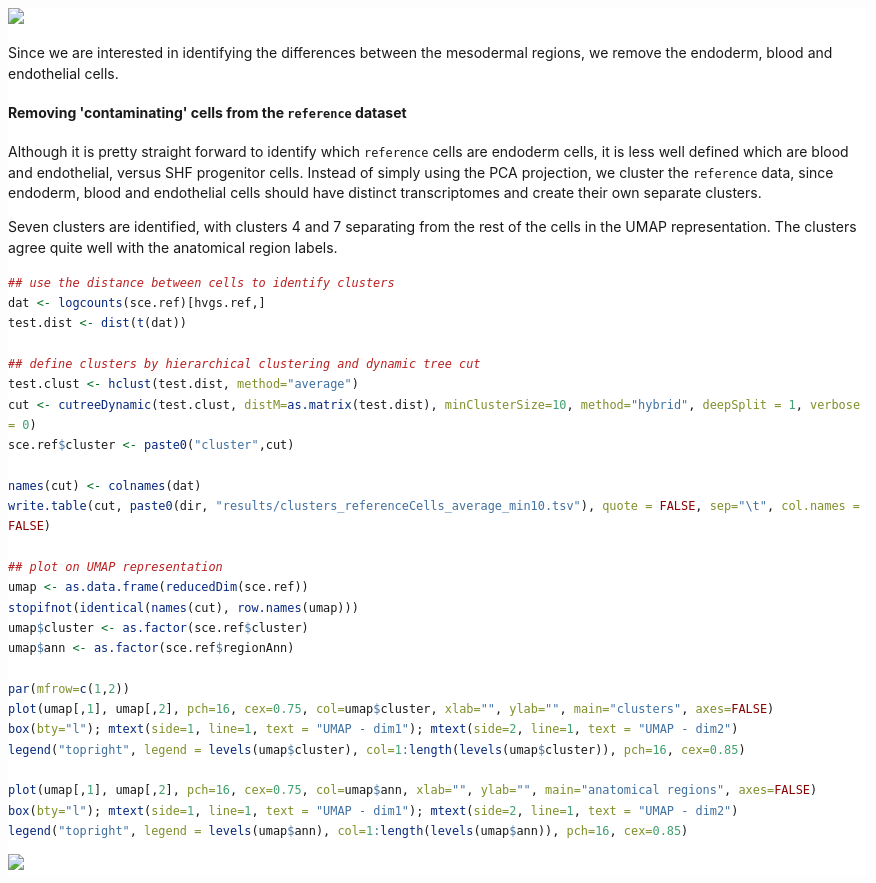![](07.2_classificationMesodermCells_files/figure-html/blood-1.png)

Since we are interested in identifying the differences between the mesodermal regions, we remove the endoderm, blood and endothelial cells.

#### Removing 'contaminating' cells from the `reference` dataset

Although it is pretty straight forward to identify which `reference` cells are endoderm cells, it is less well defined which are blood and endothelial, versus SHF progenitor cells. Instead of simply using the PCA projection, we cluster the `reference` data, since endoderm, blood and endothelial cells should have distinct transcriptomes and create their own separate clusters.

Seven clusters are identified, with clusters 4 and 7 separating from the rest of the cells in the UMAP representation. The clusters agree quite well with the anatomical region labels. 


```r
## use the distance between cells to identify clusters
dat <- logcounts(sce.ref)[hvgs.ref,]
test.dist <- dist(t(dat))

## define clusters by hierarchical clustering and dynamic tree cut
test.clust <- hclust(test.dist, method="average")
cut <- cutreeDynamic(test.clust, distM=as.matrix(test.dist), minClusterSize=10, method="hybrid", deepSplit = 1, verbose = 0)
sce.ref$cluster <- paste0("cluster",cut)

names(cut) <- colnames(dat)
write.table(cut, paste0(dir, "results/clusters_referenceCells_average_min10.tsv"), quote = FALSE, sep="\t", col.names = FALSE)

## plot on UMAP representation
umap <- as.data.frame(reducedDim(sce.ref))
stopifnot(identical(names(cut), row.names(umap)))
umap$cluster <- as.factor(sce.ref$cluster)
umap$ann <- as.factor(sce.ref$regionAnn)

par(mfrow=c(1,2))
plot(umap[,1], umap[,2], pch=16, cex=0.75, col=umap$cluster, xlab="", ylab="", main="clusters", axes=FALSE)
box(bty="l"); mtext(side=1, line=1, text = "UMAP - dim1"); mtext(side=2, line=1, text = "UMAP - dim2")
legend("topright", legend = levels(umap$cluster), col=1:length(levels(umap$cluster)), pch=16, cex=0.85)

plot(umap[,1], umap[,2], pch=16, cex=0.75, col=umap$ann, xlab="", ylab="", main="anatomical regions", axes=FALSE)
box(bty="l"); mtext(side=1, line=1, text = "UMAP - dim1"); mtext(side=2, line=1, text = "UMAP - dim2")
legend("topright", legend = levels(umap$ann), col=1:length(levels(umap$ann)), pch=16, cex=0.85)
```

![](07.2_classificationMesodermCells_files/figure-html/cluster-1.png)
